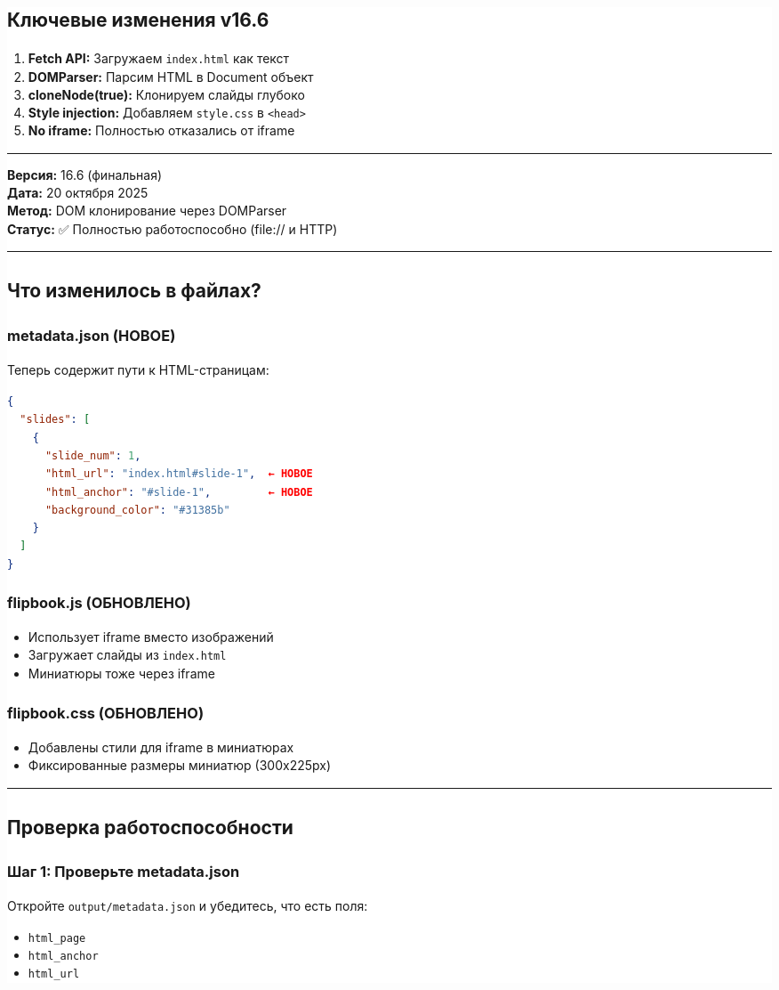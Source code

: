 
## Ключевые изменения v16.6

1. **Fetch API:** Загружаем `index.html` как текст
2. **DOMParser:** Парсим HTML в Document объект
3. **cloneNode(true):** Клонируем слайды глубоко
4. **Style injection:** Добавляем `style.css` в `<head>`
5. **No iframe:** Полностью отказались от iframe

---

**Версия:** 16.6 (финальная)  
**Дата:** 20 октября 2025  
**Метод:** DOM клонирование через DOMParser  
**Статус:** ✅ Полностью работоспособно (file:// и HTTP)


---

## Что изменилось в файлах?

### metadata.json (НОВОЕ)
Теперь содержит пути к HTML-страницам:
```json
{
  "slides": [
    {
      "slide_num": 1,
      "html_url": "index.html#slide-1",  ← НОВОЕ
      "html_anchor": "#slide-1",         ← НОВОЕ
      "background_color": "#31385b"
    }
  ]
}
```

### flipbook.js (ОБНОВЛЕНО)
- Использует iframe вместо изображений
- Загружает слайды из `index.html`
- Миниатюры тоже через iframe

### flipbook.css (ОБНОВЛЕНО)
- Добавлены стили для iframe в миниатюрах
- Фиксированные размеры миниатюр (300x225px)

---

## Проверка работоспособности

### Шаг 1: Проверьте metadata.json
Откройте `output/metadata.json` и убедитесь, что есть поля:
- `html_page`
- `html_anchor`
- `html_url`
